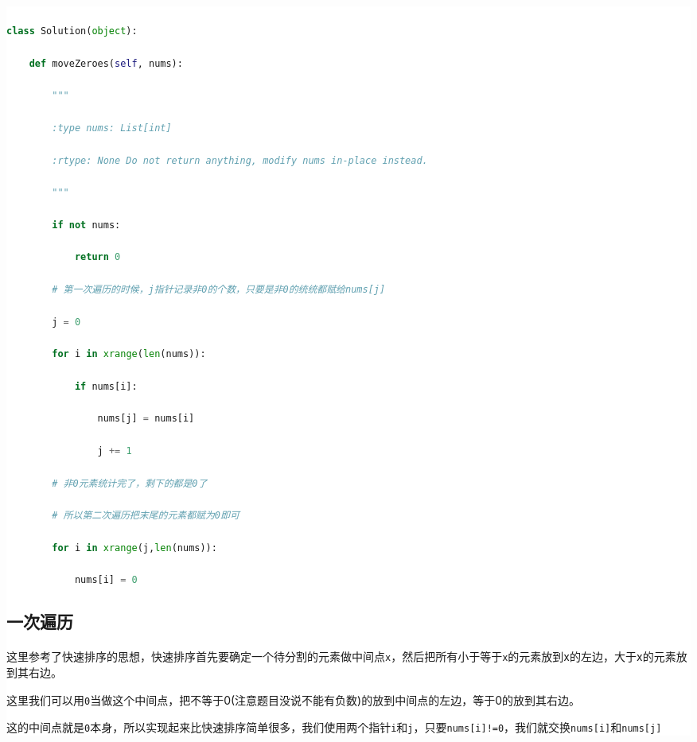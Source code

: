 ```Java []
```

```Python []

class Solution(object):

	def moveZeroes(self, nums):

		"""

		:type nums: List[int]

		:rtype: None Do not return anything, modify nums in-place instead.

		"""

		if not nums:

			return 0

		# 第一次遍历的时候，j指针记录非0的个数，只要是非0的统统都赋给nums[j]	

		j = 0

		for i in xrange(len(nums)):

			if nums[i]:

				nums[j] = nums[i]

				j += 1

		# 非0元素统计完了，剩下的都是0了

		# 所以第二次遍历把末尾的元素都赋为0即可

		for i in xrange(j,len(nums)):

			nums[i] = 0

```

   

   

   

## 一次遍历

这里参考了快速排序的思想，快速排序首先要确定一个待分割的元素做中间点```x```，然后把所有小于等于```x```的元素放到x的左边，大于x的元素放到其右边。   

这里我们可以用```0```当做这个中间点，把不等于0(注意题目没说不能有负数)的放到中间点的左边，等于0的放到其右边。

这的中间点就是```0```本身，所以实现起来比快速排序简单很多，我们使用两个指针```i```和```j```，只要```nums[i]!=0```，我们就交换```nums[i]```和```nums[j]```   
